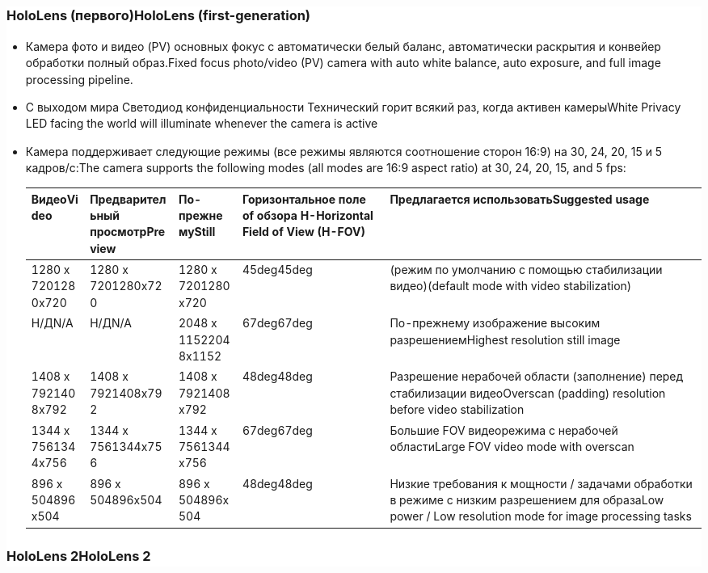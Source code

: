 ### <a name="hololens-first-generation"></a><span data-ttu-id="6ca3a-110">HoloLens (первого)</span><span class="sxs-lookup"><span data-stu-id="6ca3a-110">HoloLens (first-generation)</span></span>

* <span data-ttu-id="6ca3a-111">Камера фото и видео (PV) основных фокус с автоматически белый баланс, автоматически раскрытия и конвейер обработки полный образ.</span><span class="sxs-lookup"><span data-stu-id="6ca3a-111">Fixed focus photo/video (PV) camera with auto white balance, auto exposure, and full image processing pipeline.</span></span>
* <span data-ttu-id="6ca3a-112">С выходом мира Светодиод конфиденциальности Технический горит всякий раз, когда активен камеры</span><span class="sxs-lookup"><span data-stu-id="6ca3a-112">White Privacy LED facing the world will illuminate whenever the camera is active</span></span>
* <span data-ttu-id="6ca3a-113">Камера поддерживает следующие режимы (все режимы являются соотношение сторон 16:9) на 30, 24, 20, 15 и 5 кадров/с:</span><span class="sxs-lookup"><span data-stu-id="6ca3a-113">The camera supports the following modes (all modes are 16:9 aspect ratio) at 30, 24, 20, 15, and 5 fps:</span></span>

  |  <span data-ttu-id="6ca3a-114">Видео</span><span class="sxs-lookup"><span data-stu-id="6ca3a-114">Video</span></span>  |  <span data-ttu-id="6ca3a-115">Предварительный просмотр</span><span class="sxs-lookup"><span data-stu-id="6ca3a-115">Preview</span></span>  |  <span data-ttu-id="6ca3a-116">По-прежнему</span><span class="sxs-lookup"><span data-stu-id="6ca3a-116">Still</span></span>  |  <span data-ttu-id="6ca3a-117">Горизонтальное поле of обзора H-</span><span class="sxs-lookup"><span data-stu-id="6ca3a-117">Horizontal Field of View (H-FOV)</span></span> |  <span data-ttu-id="6ca3a-118">Предлагается использовать</span><span class="sxs-lookup"><span data-stu-id="6ca3a-118">Suggested usage</span></span> | 
  |----------|----------|----------|----------|----------|
  |  <span data-ttu-id="6ca3a-119">1280 x 720</span><span class="sxs-lookup"><span data-stu-id="6ca3a-119">1280x720</span></span> |  <span data-ttu-id="6ca3a-120">1280 x 720</span><span class="sxs-lookup"><span data-stu-id="6ca3a-120">1280x720</span></span> |  <span data-ttu-id="6ca3a-121">1280 x 720</span><span class="sxs-lookup"><span data-stu-id="6ca3a-121">1280x720</span></span> |  <span data-ttu-id="6ca3a-122">45deg</span><span class="sxs-lookup"><span data-stu-id="6ca3a-122">45deg</span></span>  |  <span data-ttu-id="6ca3a-123">(режим по умолчанию с помощью стабилизации видео)</span><span class="sxs-lookup"><span data-stu-id="6ca3a-123">(default mode with video stabilization)</span></span> | 
  |  <span data-ttu-id="6ca3a-124">Н/Д</span><span class="sxs-lookup"><span data-stu-id="6ca3a-124">N/A</span></span> |  <span data-ttu-id="6ca3a-125">Н/Д</span><span class="sxs-lookup"><span data-stu-id="6ca3a-125">N/A</span></span> |  <span data-ttu-id="6ca3a-126">2048 x 1152</span><span class="sxs-lookup"><span data-stu-id="6ca3a-126">2048x1152</span></span> |  <span data-ttu-id="6ca3a-127">67deg</span><span class="sxs-lookup"><span data-stu-id="6ca3a-127">67deg</span></span> |  <span data-ttu-id="6ca3a-128">По-прежнему изображение высоким разрешением</span><span class="sxs-lookup"><span data-stu-id="6ca3a-128">Highest resolution still image</span></span> | 
  |  <span data-ttu-id="6ca3a-129">1408 x 792</span><span class="sxs-lookup"><span data-stu-id="6ca3a-129">1408x792</span></span> |  <span data-ttu-id="6ca3a-130">1408 x 792</span><span class="sxs-lookup"><span data-stu-id="6ca3a-130">1408x792</span></span> |  <span data-ttu-id="6ca3a-131">1408 x 792</span><span class="sxs-lookup"><span data-stu-id="6ca3a-131">1408x792</span></span> |  <span data-ttu-id="6ca3a-132">48deg</span><span class="sxs-lookup"><span data-stu-id="6ca3a-132">48deg</span></span> |  <span data-ttu-id="6ca3a-133">Разрешение нерабочей области (заполнение) перед стабилизации видео</span><span class="sxs-lookup"><span data-stu-id="6ca3a-133">Overscan (padding) resolution before video stabilization</span></span> | 
  |  <span data-ttu-id="6ca3a-134">1344 x 756</span><span class="sxs-lookup"><span data-stu-id="6ca3a-134">1344x756</span></span> |  <span data-ttu-id="6ca3a-135">1344 x 756</span><span class="sxs-lookup"><span data-stu-id="6ca3a-135">1344x756</span></span> |  <span data-ttu-id="6ca3a-136">1344 x 756</span><span class="sxs-lookup"><span data-stu-id="6ca3a-136">1344x756</span></span> |  <span data-ttu-id="6ca3a-137">67deg</span><span class="sxs-lookup"><span data-stu-id="6ca3a-137">67deg</span></span> |  <span data-ttu-id="6ca3a-138">Большие FOV видеорежима с нерабочей области</span><span class="sxs-lookup"><span data-stu-id="6ca3a-138">Large FOV video mode with overscan</span></span> | 
  |  <span data-ttu-id="6ca3a-139">896 x 504</span><span class="sxs-lookup"><span data-stu-id="6ca3a-139">896x504</span></span> |  <span data-ttu-id="6ca3a-140">896 x 504</span><span class="sxs-lookup"><span data-stu-id="6ca3a-140">896x504</span></span> |  <span data-ttu-id="6ca3a-141">896 x 504</span><span class="sxs-lookup"><span data-stu-id="6ca3a-141">896x504</span></span> |  <span data-ttu-id="6ca3a-142">48deg</span><span class="sxs-lookup"><span data-stu-id="6ca3a-142">48deg</span></span> |  <span data-ttu-id="6ca3a-143">Низкие требования к мощности / задачами обработки в режиме с низким разрешением для образа</span><span class="sxs-lookup"><span data-stu-id="6ca3a-143">Low power / Low resolution mode for image processing tasks</span></span> | 

### <a name="hololens-2"></a><span data-ttu-id="6ca3a-144">HoloLens 2</span><span class="sxs-lookup"><span data-stu-id="6ca3a-144">HoloLens 2</span></span>
